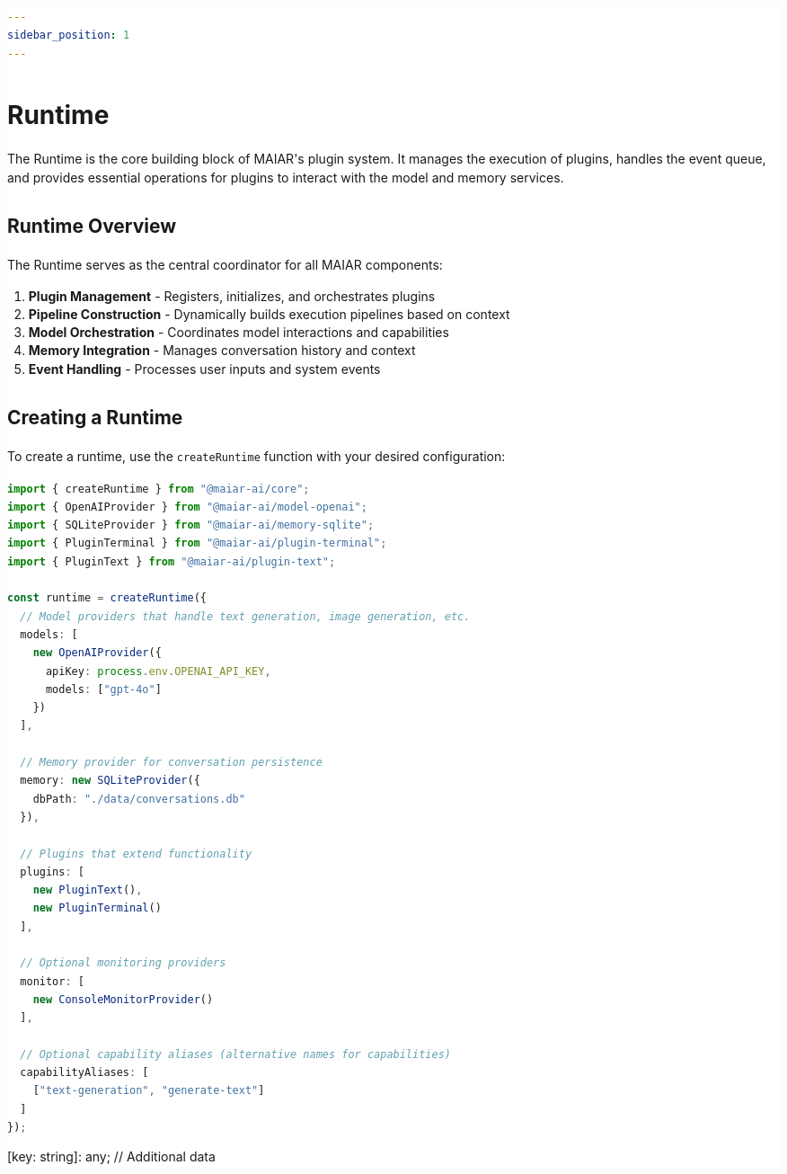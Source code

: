 ```yaml
---
sidebar_position: 1
---
```


# Runtime

The Runtime is the core building block of MAIAR's plugin system. It manages the execution of plugins, handles the event queue, and provides essential operations for plugins to interact with the model and memory services.

## Runtime Overview

The Runtime serves as the central coordinator for all MAIAR components:

1. **Plugin Management** - Registers, initializes, and orchestrates plugins
2. **Pipeline Construction** - Dynamically builds execution pipelines based on context
3. **Model Orchestration** - Coordinates model interactions and capabilities
4. **Memory Integration** - Manages conversation history and context
5. **Event Handling** - Processes user inputs and system events

## Creating a Runtime

To create a runtime, use the `createRuntime` function with your desired configuration:

```typescript
import { createRuntime } from "@maiar-ai/core";
import { OpenAIProvider } from "@maiar-ai/model-openai";
import { SQLiteProvider } from "@maiar-ai/memory-sqlite";
import { PluginTerminal } from "@maiar-ai/plugin-terminal";
import { PluginText } from "@maiar-ai/plugin-text";

const runtime = createRuntime({
  // Model providers that handle text generation, image generation, etc.
  models: [
    new OpenAIProvider({
      apiKey: process.env.OPENAI_API_KEY,
      models: ["gpt-4o"]
    })
  ],
  
  // Memory provider for conversation persistence
  memory: new SQLiteProvider({
    dbPath: "./data/conversations.db"
  }),
  
  // Plugins that extend functionality
  plugins: [
    new PluginText(),
    new PluginTerminal()
  ],
  
  // Optional monitoring providers
  monitor: [
    new ConsoleMonitorProvider()
  ],
  
  // Optional capability aliases (alternative names for capabilities)
  capabilityAliases: [
    ["text-generation", "generate-text"]
  ]
});
```

  [key: string]: any;   // Additional data